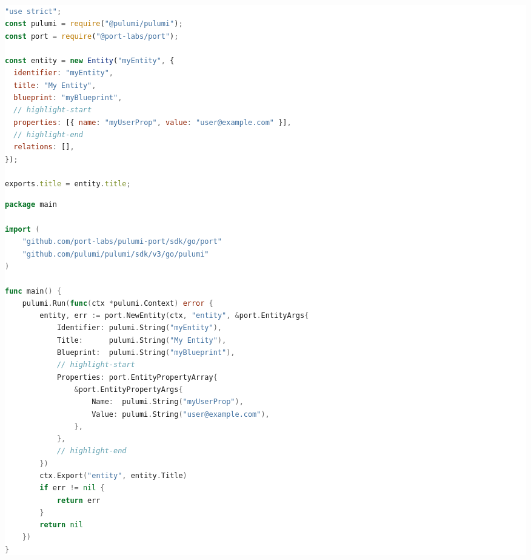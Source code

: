 </TabItem>

<TabItem value="javascript">

```javascript showLineNumbers
"use strict";
const pulumi = require("@pulumi/pulumi");
const port = require("@port-labs/port");

const entity = new Entity("myEntity", {
  identifier: "myEntity",
  title: "My Entity",
  blueprint: "myBlueprint",
  // highlight-start
  properties: [{ name: "myUserProp", value: "user@example.com" }],
  // highlight-end
  relations: [],
});

exports.title = entity.title;
```

</TabItem>

<TabItem value="go">

```go showLineNumbers
package main

import (
	"github.com/port-labs/pulumi-port/sdk/go/port"
	"github.com/pulumi/pulumi/sdk/v3/go/pulumi"
)

func main() {
	pulumi.Run(func(ctx *pulumi.Context) error {
		entity, err := port.NewEntity(ctx, "entity", &port.EntityArgs{
			Identifier: pulumi.String("myEntity"),
			Title:      pulumi.String("My Entity"),
			Blueprint:  pulumi.String("myBlueprint"),
			// highlight-start
			Properties: port.EntityPropertyArray{
				&port.EntityPropertyArgs{
					Name:  pulumi.String("myUserProp"),
					Value: pulumi.String("user@example.com"),
				},
			},
			// highlight-end
		})
		ctx.Export("entity", entity.Title)
		if err != nil {
			return err
		}
		return nil
	})
}
```
